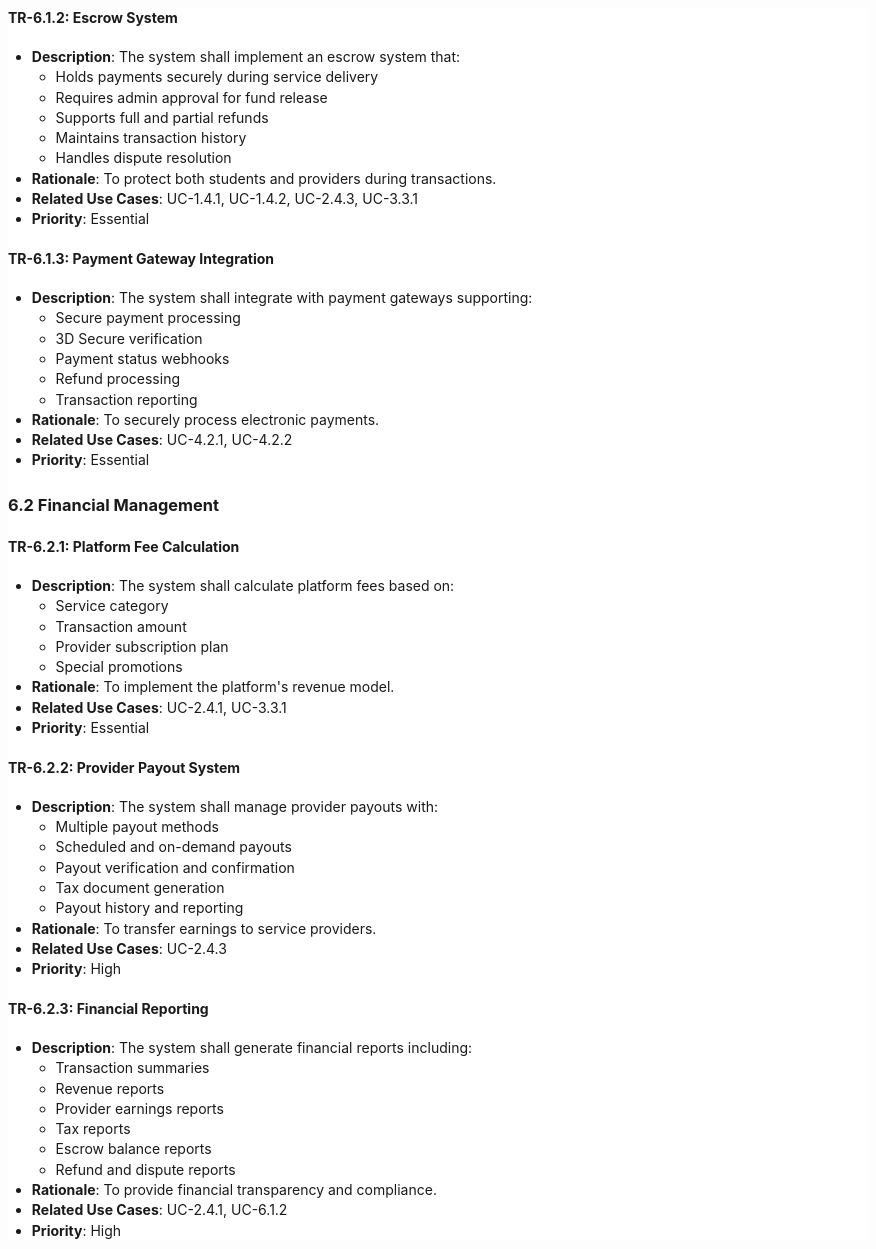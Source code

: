 #### TR-6.1.2: Escrow System

- **Description**: The system shall implement an escrow system that:
  - Holds payments securely during service delivery
  - Requires admin approval for fund release
  - Supports full and partial refunds
  - Maintains transaction history
  - Handles dispute resolution
- **Rationale**: To protect both students and providers during transactions.
- **Related Use Cases**: UC-1.4.1, UC-1.4.2, UC-2.4.3, UC-3.3.1
- **Priority**: Essential

#### TR-6.1.3: Payment Gateway Integration

- **Description**: The system shall integrate with payment gateways supporting:
  - Secure payment processing
  - 3D Secure verification
  - Payment status webhooks
  - Refund processing
  - Transaction reporting
- **Rationale**: To securely process electronic payments.
- **Related Use Cases**: UC-4.2.1, UC-4.2.2
- **Priority**: Essential

### 6.2 Financial Management

#### TR-6.2.1: Platform Fee Calculation

- **Description**: The system shall calculate platform fees based on:
  - Service category
  - Transaction amount
  - Provider subscription plan
  - Special promotions
- **Rationale**: To implement the platform's revenue model.
- **Related Use Cases**: UC-2.4.1, UC-3.3.1
- **Priority**: Essential

#### TR-6.2.2: Provider Payout System

- **Description**: The system shall manage provider payouts with:
  - Multiple payout methods
  - Scheduled and on-demand payouts
  - Payout verification and confirmation
  - Tax document generation
  - Payout history and reporting
- **Rationale**: To transfer earnings to service providers.
- **Related Use Cases**: UC-2.4.3
- **Priority**: High

#### TR-6.2.3: Financial Reporting

- **Description**: The system shall generate financial reports including:
  - Transaction summaries
  - Revenue reports
  - Provider earnings reports
  - Tax reports
  - Escrow balance reports
  - Refund and dispute reports
- **Rationale**: To provide financial transparency and compliance.
- **Related Use Cases**: UC-2.4.1, UC-6.1.2
- **Priority**: High
